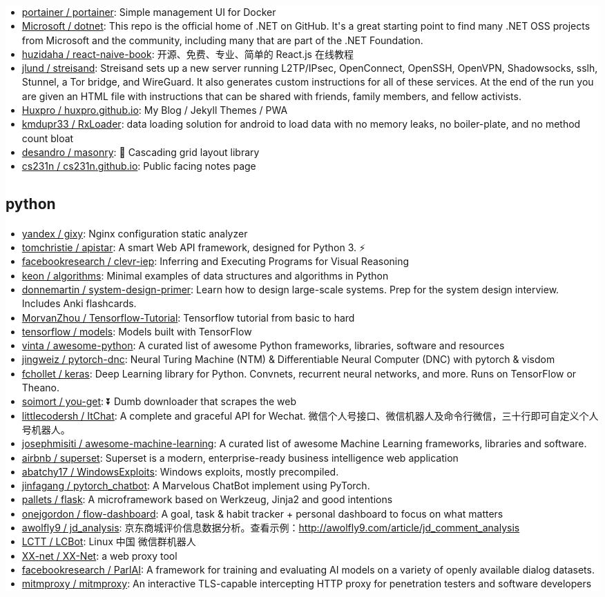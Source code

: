 * [portainer /  portainer](https://github.com//portainer/portainer): Simple management UI for Docker 
* [Microsoft /  dotnet](https://github.com//Microsoft/dotnet): This repo is the official home of .NET on GitHub. It's a great starting point to find many .NET OSS projects from Microsoft and the community, including many that are part of the .NET Foundation. 
* [huzidaha /  react-naive-book](https://github.com//huzidaha/react-naive-book): 开源、免费、专业、简单的 React.js 在线教程 
* [jlund /  streisand](https://github.com//jlund/streisand): Streisand sets up a new server running L2TP/IPsec, OpenConnect, OpenSSH, OpenVPN, Shadowsocks, sslh, Stunnel, a Tor bridge, and WireGuard. It also generates custom instructions for all of these services. At the end of the run you are given an HTML file with instructions that can be shared with friends, family members, and fellow activists. 
* [Huxpro /  huxpro.github.io](https://github.com//Huxpro/huxpro.github.io): My Blog / Jekyll Themes / PWA 
* [kmdupr33 /  RxLoader](https://github.com//kmdupr33/RxLoader): data loading solution for android to load data with no memory leaks, no boiler-plate, and no method count bloat 
* [desandro /  masonry](https://github.com//desandro/masonry): 🏩 Cascading grid layout library 
* [cs231n /  cs231n.github.io](https://github.com//cs231n/cs231n.github.io): Public facing notes page 

## python 
* [yandex /  gixy](https://github.com//yandex/gixy): Nginx configuration static analyzer 
* [tomchristie /  apistar](https://github.com//tomchristie/apistar): A smart Web API framework, designed for Python 3. ⚡️ 
* [facebookresearch /  clevr-iep](https://github.com//facebookresearch/clevr-iep): Inferring and Executing Programs for Visual Reasoning 
* [keon /  algorithms](https://github.com//keon/algorithms): Minimal examples of data structures and algorithms in Python 
* [donnemartin /  system-design-primer](https://github.com//donnemartin/system-design-primer): Learn how to design large-scale systems. Prep for the system design interview. Includes Anki flashcards. 
* [MorvanZhou /  Tensorflow-Tutorial](https://github.com//MorvanZhou/Tensorflow-Tutorial): Tensorflow tutorial from basic to hard 
* [tensorflow /  models](https://github.com//tensorflow/models): Models built with TensorFlow 
* [vinta /  awesome-python](https://github.com//vinta/awesome-python): A curated list of awesome Python frameworks, libraries, software and resources 
* [jingweiz /  pytorch-dnc](https://github.com//jingweiz/pytorch-dnc): Neural Turing Machine (NTM) &amp; Differentiable Neural Computer (DNC) with pytorch &amp; visdom 
* [fchollet /  keras](https://github.com//fchollet/keras): Deep Learning library for Python. Convnets, recurrent neural networks, and more. Runs on TensorFlow or Theano. 
* [soimort /  you-get](https://github.com//soimort/you-get): ⏬ Dumb downloader that scrapes the web 
* [littlecodersh /  ItChat](https://github.com//littlecodersh/ItChat): A complete and graceful API for Wechat. 微信个人号接口、微信机器人及命令行微信，三十行即可自定义个人号机器人。 
* [josephmisiti /  awesome-machine-learning](https://github.com//josephmisiti/awesome-machine-learning): A curated list of awesome Machine Learning frameworks, libraries and software. 
* [airbnb /  superset](https://github.com//airbnb/superset): Superset is a modern, enterprise-ready business intelligence web application 
* [abatchy17 /  WindowsExploits](https://github.com//abatchy17/WindowsExploits): Windows exploits, mostly precompiled. 
* [jinfagang /  pytorch_chatbot](https://github.com//jinfagang/pytorch_chatbot): A Marvelous ChatBot implement using PyTorch. 
* [pallets /  flask](https://github.com//pallets/flask): A microframework based on Werkzeug, Jinja2 and good intentions 
* [onejgordon /  flow-dashboard](https://github.com//onejgordon/flow-dashboard): A goal, task &amp; habit tracker + personal dashboard to focus on what matters 
* [awolfly9 /  jd_analysis](https://github.com//awolfly9/jd_analysis): 京东商城评价信息数据分析。查看示例：http://awolfly9.com/article/jd_comment_analysis 
* [LCTT /  LCBot](https://github.com//LCTT/LCBot): Linux 中国 微信群机器人 
* [XX-net /  XX-Net](https://github.com//XX-net/XX-Net): a web proxy tool 
* [facebookresearch /  ParlAI](https://github.com//facebookresearch/ParlAI): A framework for training and evaluating AI models on a variety of openly available dialog datasets. 
* [mitmproxy /  mitmproxy](https://github.com//mitmproxy/mitmproxy): An interactive TLS-capable intercepting HTTP proxy for penetration testers and software developers 